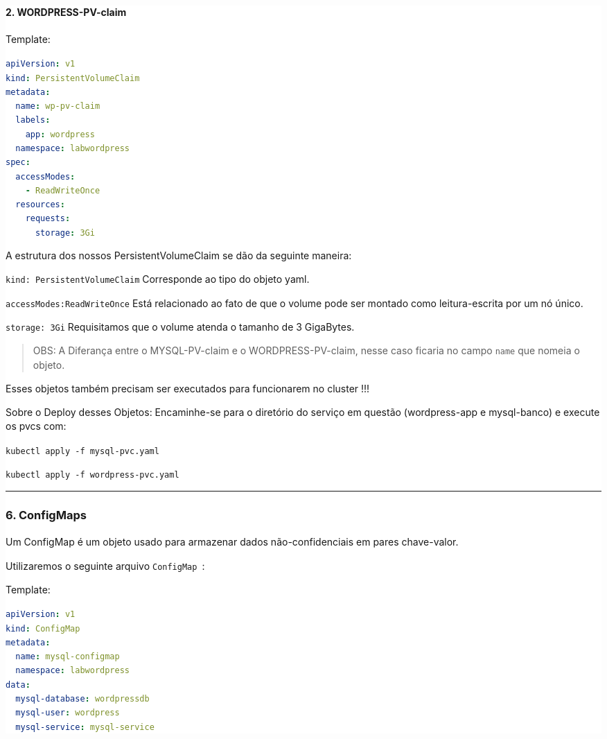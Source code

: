 #### 2. WORDPRESS-PV-claim

Template:
```yaml
apiVersion: v1
kind: PersistentVolumeClaim
metadata:
  name: wp-pv-claim
  labels:
    app: wordpress
  namespace: labwordpress
spec:
  accessModes:
    - ReadWriteOnce
  resources:
    requests:
      storage: 3Gi
```
A estrutura dos nossos PersistentVolumeClaim se dão da seguinte maneira: 

`kind: PersistentVolumeClaim` Corresponde ao tipo do objeto yaml. 

`accessModes:ReadWriteOnce` Está relacionado ao fato de que o volume pode ser montado como leitura-escrita por um nó único. 

`storage: 3Gi` Requisitamos que o volume atenda o tamanho de 3 GigaBytes. 

>OBS: A Diferança entre o MYSQL-PV-claim e o WORDPRESS-PV-claim, nesse caso ficaria no campo `name` que nomeia o objeto. 

Esses objetos também precisam ser executados para funcionarem no cluster !!!

Sobre o Deploy desses Objetos:
Encaminhe-se para o diretório do serviço em questão (wordpress-app e mysql-banco) e execute os pvcs com:

```
kubectl apply -f mysql-pvc.yaml
```

```
kubectl apply -f wordpress-pvc.yaml
```

---
### 6. ConfigMaps

Um ConfigMap é um objeto usado para armazenar dados não-confidenciais em pares chave-valor.

Utilizaremos o seguinte arquivo  ```ConfigMap ```:

Template:
```yaml
apiVersion: v1
kind: ConfigMap
metadata:
  name: mysql-configmap
  namespace: labwordpress
data:
  mysql-database: wordpressdb
  mysql-user: wordpress
  mysql-service: mysql-service
```
